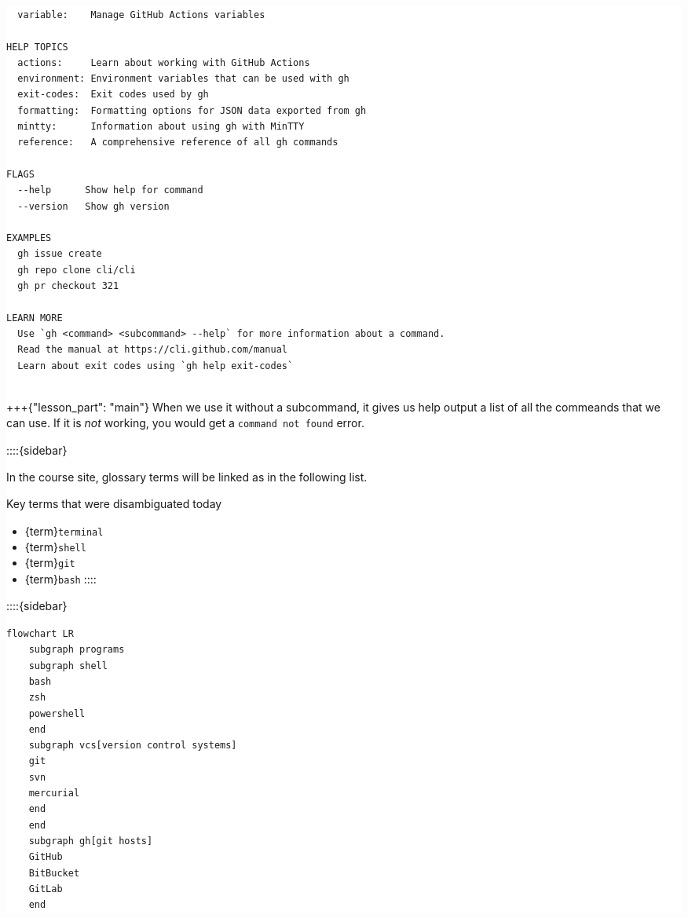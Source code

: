 ```  console
  variable:    Manage GitHub Actions variables

HELP TOPICS
  actions:     Learn about working with GitHub Actions
  environment: Environment variables that can be used with gh
  exit-codes:  Exit codes used by gh
  formatting:  Formatting options for JSON data exported from gh
  mintty:      Information about using gh with MinTTY
  reference:   A comprehensive reference of all gh commands

FLAGS
  --help      Show help for command
  --version   Show gh version

EXAMPLES
  gh issue create
  gh repo clone cli/cli
  gh pr checkout 321

LEARN MORE
  Use `gh <command> <subcommand> --help` for more information about a command.
  Read the manual at https://cli.github.com/manual
  Learn about exit codes using `gh help exit-codes`
  
```




+++{"lesson_part": "main"}
When we use it without a subcommand, it gives us help output a list of all the commeands that we can use.  If it is *not* working, you would get a `command not found` error. 



::::{sidebar}

In the course site, glossary terms will be linked as in the following list. 

Key terms that were disambiguated today
- {term}`terminal`
- {term}`shell`
- {term}`git`
- {term}`bash`
::::


::::{sidebar}

```{mermaid}
flowchart LR
    subgraph programs
    subgraph shell
    bash
    zsh
    powershell
    end
    subgraph vcs[version control systems]
    git
    svn
    mercurial
    end
    end
    subgraph gh[git hosts]
    GitHub
    BitBucket
    GitLab
    end
```